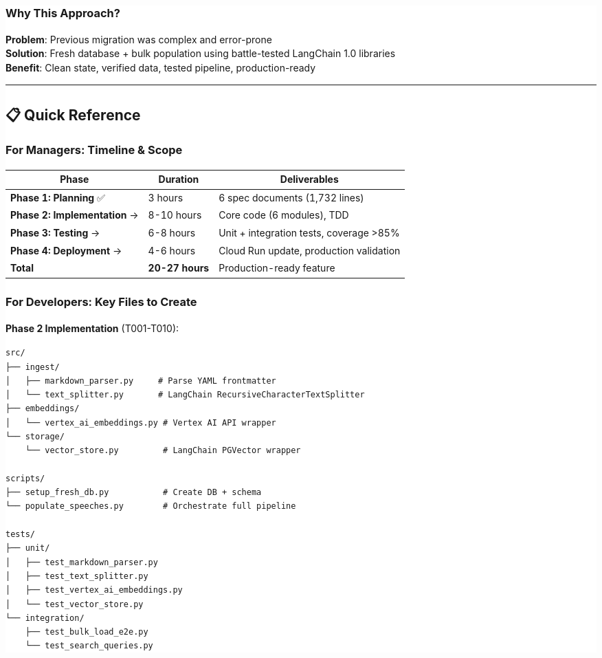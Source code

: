 ### Why This Approach?

**Problem**: Previous migration was complex and error-prone  
**Solution**: Fresh database + bulk population using battle-tested LangChain 1.0 libraries  
**Benefit**: Clean state, verified data, tested pipeline, production-ready

---

## 📋 Quick Reference

### For Managers: Timeline & Scope

| Phase | Duration | Deliverables |
|-------|----------|--------------|
| **Phase 1: Planning** ✅ | 3 hours | 6 spec documents (1,732 lines) |
| **Phase 2: Implementation** → | 8-10 hours | Core code (6 modules), TDD |
| **Phase 3: Testing** → | 6-8 hours | Unit + integration tests, coverage >85% |
| **Phase 4: Deployment** → | 4-6 hours | Cloud Run update, production validation |
| **Total** | **20-27 hours** | Production-ready feature |

### For Developers: Key Files to Create

**Phase 2 Implementation** (T001-T010):
```
src/
├── ingest/
│   ├── markdown_parser.py     # Parse YAML frontmatter
│   └── text_splitter.py       # LangChain RecursiveCharacterTextSplitter
├── embeddings/
│   └── vertex_ai_embeddings.py # Vertex AI API wrapper
└── storage/
    └── vector_store.py         # LangChain PGVector wrapper

scripts/
├── setup_fresh_db.py           # Create DB + schema
└── populate_speeches.py        # Orchestrate full pipeline

tests/
├── unit/
│   ├── test_markdown_parser.py
│   ├── test_text_splitter.py
│   ├── test_vertex_ai_embeddings.py
│   └── test_vector_store.py
└── integration/
    ├── test_bulk_load_e2e.py
    └── test_search_queries.py
```
